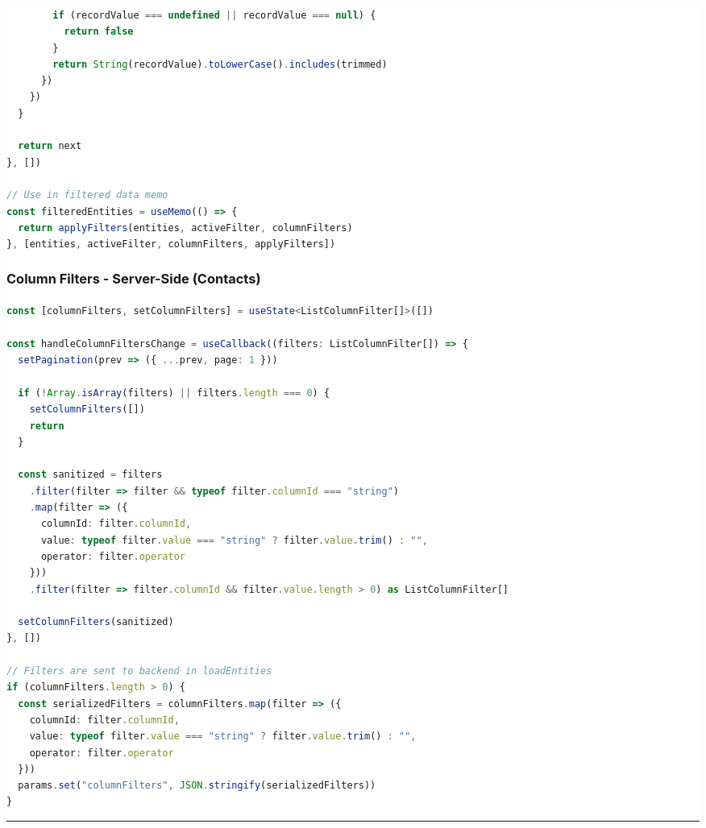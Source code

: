 ```typescript
        if (recordValue === undefined || recordValue === null) {
          return false
        }
        return String(recordValue).toLowerCase().includes(trimmed)
      })
    })
  }

  return next
}, [])

// Use in filtered data memo
const filteredEntities = useMemo(() => {
  return applyFilters(entities, activeFilter, columnFilters)
}, [entities, activeFilter, columnFilters, applyFilters])
```

### Column Filters - Server-Side (Contacts)

```typescript
const [columnFilters, setColumnFilters] = useState<ListColumnFilter[]>([])

const handleColumnFiltersChange = useCallback((filters: ListColumnFilter[]) => {
  setPagination(prev => ({ ...prev, page: 1 }))

  if (!Array.isArray(filters) || filters.length === 0) {
    setColumnFilters([])
    return
  }

  const sanitized = filters
    .filter(filter => filter && typeof filter.columnId === "string")
    .map(filter => ({
      columnId: filter.columnId,
      value: typeof filter.value === "string" ? filter.value.trim() : "",
      operator: filter.operator
    }))
    .filter(filter => filter.columnId && filter.value.length > 0) as ListColumnFilter[]

  setColumnFilters(sanitized)
}, [])

// Filters are sent to backend in loadEntities
if (columnFilters.length > 0) {
  const serializedFilters = columnFilters.map(filter => ({
    columnId: filter.columnId,
    value: typeof filter.value === "string" ? filter.value.trim() : "",
    operator: filter.operator
  }))
  params.set("columnFilters", JSON.stringify(serializedFilters))
}
```

---